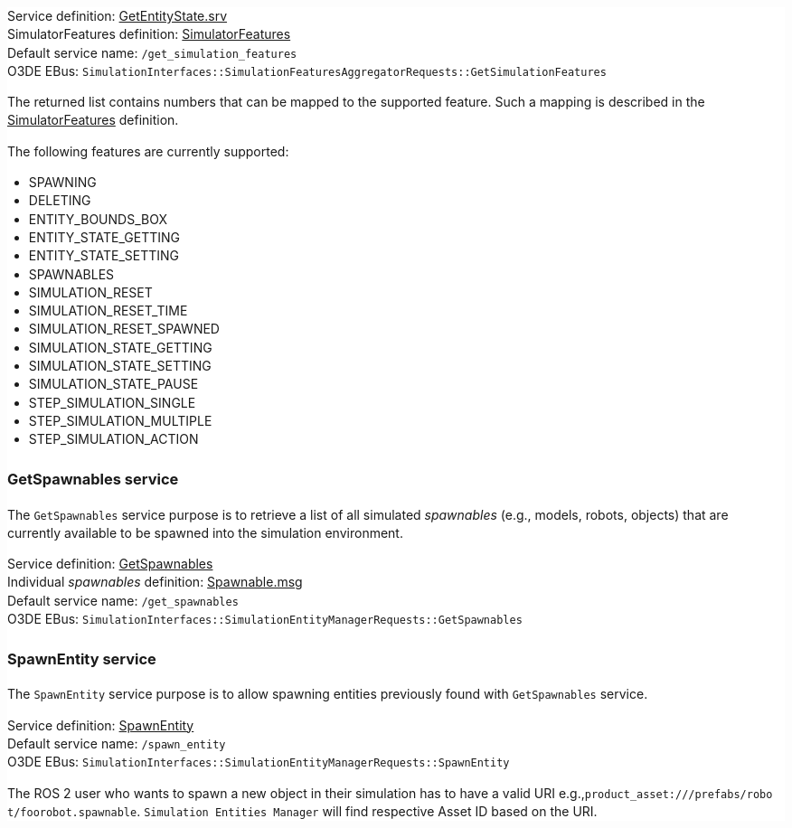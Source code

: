 Service definition: [GetEntityState.srv](https://github.com/ros-simulation/simulation_interfaces/tree/main/srv/GetSimulatorFeatures.srv) \
SimulatorFeatures definition: [SimulatorFeatures](https://github.com/ros-simulation/simulation_interfaces/tree/main/msg/SimulatorFeatures.msg) \
Default service name: `/get_simulation_features` \
O3DE EBus: `SimulationInterfaces::SimulationFeaturesAggregatorRequests::GetSimulationFeatures`

The returned list contains numbers that can be mapped to the supported feature. Such a mapping is described in the [SimulatorFeatures](https://github.com/ros-simulation/simulation_interfaces/tree/main/msg/SimulatorFeatures.msg) definition.

The following features are currently supported:

- SPAWNING
- DELETING
- ENTITY_BOUNDS_BOX
- ENTITY_STATE_GETTING
- ENTITY_STATE_SETTING
- SPAWNABLES
- SIMULATION_RESET
- SIMULATION_RESET_TIME
- SIMULATION_RESET_SPAWNED
- SIMULATION_STATE_GETTING
- SIMULATION_STATE_SETTING
- SIMULATION_STATE_PAUSE
- STEP_SIMULATION_SINGLE
- STEP_SIMULATION_MULTIPLE
- STEP_SIMULATION_ACTION

### GetSpawnables service
The `GetSpawnables` service purpose is to retrieve a list of all simulated *spawnables* (e.g., models, robots, objects) that are currently available to be spawned into the simulation environment.

Service definition: [GetSpawnables](https://github.com/ros-simulation/simulation_interfaces/tree/main/srv/GetSpawnables.srv) \
Individual *spawnables* definition: [Spawnable.msg](https://github.com/ros-simulation/simulation_interfaces/tree/main/msg/Spawnable.msg) \
Default service name: `/get_spawnables` \
O3DE EBus: `SimulationInterfaces::SimulationEntityManagerRequests::GetSpawnables`

### SpawnEntity service

The `SpawnEntity` service purpose is to allow spawning entities previously found with `GetSpawnables` service.

Service definition: [SpawnEntity](https://github.com/ros-simulation/simulation_interfaces/tree/main/srv/SpawnEntity.srv) \
Default service name: `/spawn_entity` \
O3DE EBus: `SimulationInterfaces::SimulationEntityManagerRequests::SpawnEntity`

The ROS 2 user who wants to spawn a new object in their simulation has to have a valid URI e.g.,`product_asset:///prefabs/robot/foorobot.spawnable`. `Simulation Entities Manager` will find respective Asset ID based on the URI.
